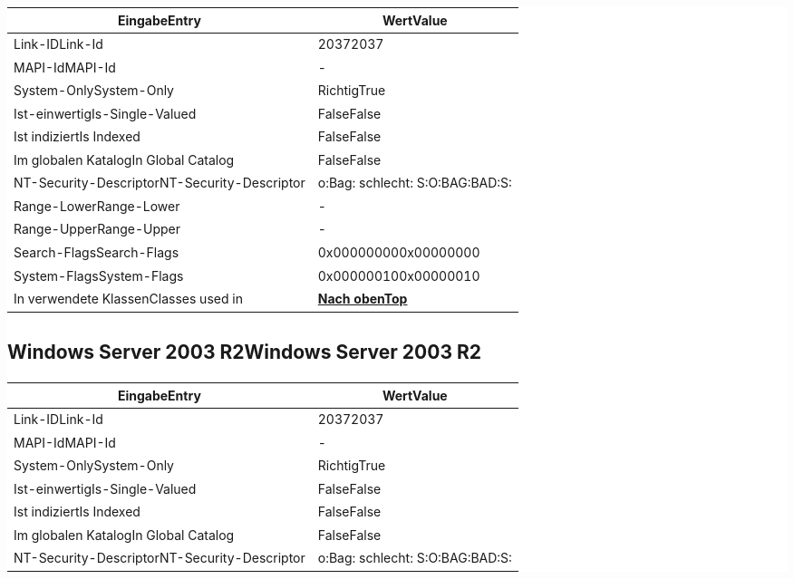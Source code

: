 

| <span data-ttu-id="05de3-154">Eingabe</span><span class="sxs-lookup"><span data-stu-id="05de3-154">Entry</span></span> | <span data-ttu-id="05de3-155">Wert</span><span class="sxs-lookup"><span data-stu-id="05de3-155">Value</span></span> |
|------------------------|---------------------------------|
| <span data-ttu-id="05de3-156">Link-ID</span><span class="sxs-lookup"><span data-stu-id="05de3-156">Link-Id</span></span>                | <span data-ttu-id="05de3-157">2037</span><span class="sxs-lookup"><span data-stu-id="05de3-157">2037</span></span>                            |
| <span data-ttu-id="05de3-158">MAPI-Id</span><span class="sxs-lookup"><span data-stu-id="05de3-158">MAPI-Id</span></span>                | \-                              |
| <span data-ttu-id="05de3-159">System-Only</span><span class="sxs-lookup"><span data-stu-id="05de3-159">System-Only</span></span>            | <span data-ttu-id="05de3-160">Richtig</span><span class="sxs-lookup"><span data-stu-id="05de3-160">True</span></span>                            |
| <span data-ttu-id="05de3-161">Ist-einwertig</span><span class="sxs-lookup"><span data-stu-id="05de3-161">Is-Single-Valued</span></span>       | <span data-ttu-id="05de3-162">False</span><span class="sxs-lookup"><span data-stu-id="05de3-162">False</span></span>                           |
| <span data-ttu-id="05de3-163">Ist indiziert</span><span class="sxs-lookup"><span data-stu-id="05de3-163">Is Indexed</span></span>             | <span data-ttu-id="05de3-164">False</span><span class="sxs-lookup"><span data-stu-id="05de3-164">False</span></span>                           |
| <span data-ttu-id="05de3-165">Im globalen Katalog</span><span class="sxs-lookup"><span data-stu-id="05de3-165">In Global Catalog</span></span>      | <span data-ttu-id="05de3-166">False</span><span class="sxs-lookup"><span data-stu-id="05de3-166">False</span></span>                           |
| <span data-ttu-id="05de3-167">NT-Security-Descriptor</span><span class="sxs-lookup"><span data-stu-id="05de3-167">NT-Security-Descriptor</span></span> | <span data-ttu-id="05de3-168">o:Bag: schlecht: S:</span><span class="sxs-lookup"><span data-stu-id="05de3-168">O:BAG:BAD:S:</span></span>                    |
| <span data-ttu-id="05de3-169">Range-Lower</span><span class="sxs-lookup"><span data-stu-id="05de3-169">Range-Lower</span></span>            | \-                              |
| <span data-ttu-id="05de3-170">Range-Upper</span><span class="sxs-lookup"><span data-stu-id="05de3-170">Range-Upper</span></span>            | \-                              |
| <span data-ttu-id="05de3-171">Search-Flags</span><span class="sxs-lookup"><span data-stu-id="05de3-171">Search-Flags</span></span>           | <span data-ttu-id="05de3-172">0x00000000</span><span class="sxs-lookup"><span data-stu-id="05de3-172">0x00000000</span></span>                      |
| <span data-ttu-id="05de3-173">System-Flags</span><span class="sxs-lookup"><span data-stu-id="05de3-173">System-Flags</span></span>           | <span data-ttu-id="05de3-174">0x00000010</span><span class="sxs-lookup"><span data-stu-id="05de3-174">0x00000010</span></span>                      |
| <span data-ttu-id="05de3-175">In verwendete Klassen</span><span class="sxs-lookup"><span data-stu-id="05de3-175">Classes used in</span></span>        | [<span data-ttu-id="05de3-176">**Nach oben**</span><span class="sxs-lookup"><span data-stu-id="05de3-176">**Top**</span></span>](c-top.md)<br/> |



## <a name="windows-server-2003-r2"></a><span data-ttu-id="05de3-177">Windows Server 2003 R2</span><span class="sxs-lookup"><span data-stu-id="05de3-177">Windows Server 2003 R2</span></span>



| <span data-ttu-id="05de3-178">Eingabe</span><span class="sxs-lookup"><span data-stu-id="05de3-178">Entry</span></span> | <span data-ttu-id="05de3-179">Wert</span><span class="sxs-lookup"><span data-stu-id="05de3-179">Value</span></span> |
|------------------------|---------------------------------|
| <span data-ttu-id="05de3-180">Link-ID</span><span class="sxs-lookup"><span data-stu-id="05de3-180">Link-Id</span></span>                | <span data-ttu-id="05de3-181">2037</span><span class="sxs-lookup"><span data-stu-id="05de3-181">2037</span></span>                            |
| <span data-ttu-id="05de3-182">MAPI-Id</span><span class="sxs-lookup"><span data-stu-id="05de3-182">MAPI-Id</span></span>                | \-                              |
| <span data-ttu-id="05de3-183">System-Only</span><span class="sxs-lookup"><span data-stu-id="05de3-183">System-Only</span></span>            | <span data-ttu-id="05de3-184">Richtig</span><span class="sxs-lookup"><span data-stu-id="05de3-184">True</span></span>                            |
| <span data-ttu-id="05de3-185">Ist-einwertig</span><span class="sxs-lookup"><span data-stu-id="05de3-185">Is-Single-Valued</span></span>       | <span data-ttu-id="05de3-186">False</span><span class="sxs-lookup"><span data-stu-id="05de3-186">False</span></span>                           |
| <span data-ttu-id="05de3-187">Ist indiziert</span><span class="sxs-lookup"><span data-stu-id="05de3-187">Is Indexed</span></span>             | <span data-ttu-id="05de3-188">False</span><span class="sxs-lookup"><span data-stu-id="05de3-188">False</span></span>                           |
| <span data-ttu-id="05de3-189">Im globalen Katalog</span><span class="sxs-lookup"><span data-stu-id="05de3-189">In Global Catalog</span></span>      | <span data-ttu-id="05de3-190">False</span><span class="sxs-lookup"><span data-stu-id="05de3-190">False</span></span>                           |
| <span data-ttu-id="05de3-191">NT-Security-Descriptor</span><span class="sxs-lookup"><span data-stu-id="05de3-191">NT-Security-Descriptor</span></span> | <span data-ttu-id="05de3-192">o:Bag: schlecht: S:</span><span class="sxs-lookup"><span data-stu-id="05de3-192">O:BAG:BAD:S:</span></span>                    |